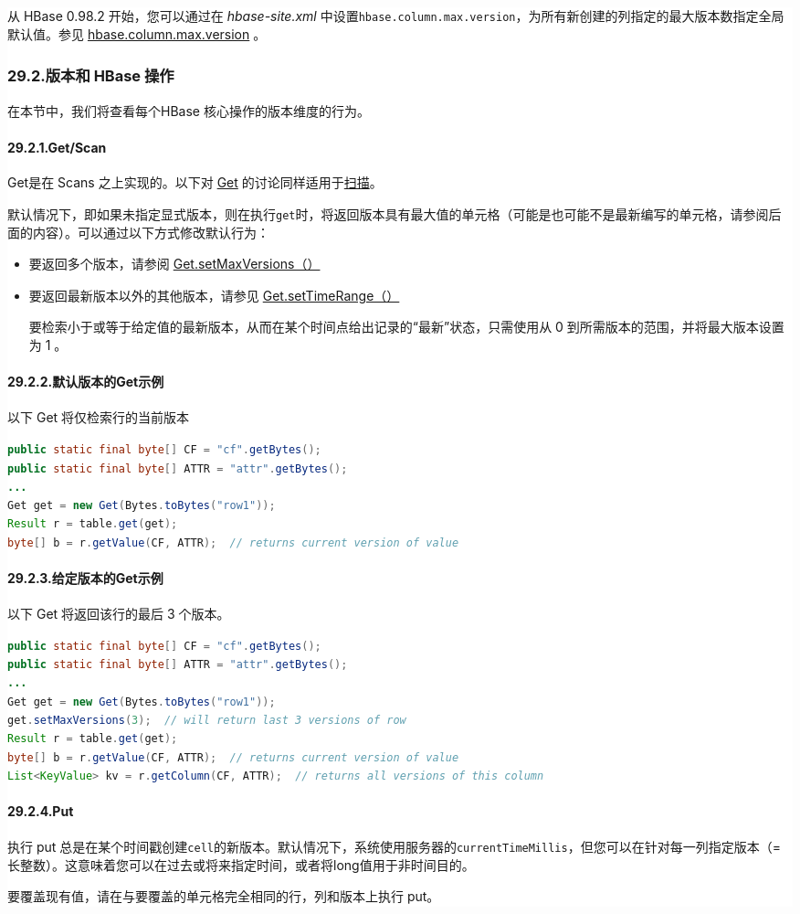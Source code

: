 

从 HBase 0.98.2 开始，您可以通过在 *hbase-site.xml* 中设置`hbase.column.max.version`，为所有新创建的列指定的最大版本数指定全局默认值。参见 [hbase.column.max.version](#hbase.column.max.version) 。

### 29.2.版本和 HBase 操作

在本节中，我们将查看每个HBase 核心操作的版本维度的行为。

#### 29.2.1.Get/Scan

Get是在 Scans 之上实现的。以下对 [Get](https://hbase.apache.org/apidocs/org/apache/hadoop/hbase/client/Get.html) 的讨论同样适用于[扫描](https://hbase.apache.org/apidocs/org/apache/hadoop/hbase/client/Scan.html)。

默认情况下，即如果未指定显式版本，则在执行`get`时，将返回版本具有最大值的单元格（可能是也可能不是最新编写的单元格，请参阅后面的内容）。可以通过以下方式修改默认行为：

*   要返回多个版本，请参阅 [Get.setMaxVersions（）](https://hbase.apache.org/apidocs/org/apache/hadoop/hbase/client/Get.html#setMaxVersions--)

*   要返回最新版本以外的其他版本，请参见 [Get.setTimeRange（）](https://hbase.apache.org/apidocs/org/apache/hadoop/hbase/client/Get.html#setTimeRange-long-long-)

    要检索小于或等于给定值的最新版本，从而在某个时间点给出记录的“最新”状态，只需使用从 0 到所需版本的范围，并将最大版本设置为 1 。

#### 29.2.2.默认版本的Get示例

以下 Get 将仅检索行的当前版本

```java
public static final byte[] CF = "cf".getBytes();
public static final byte[] ATTR = "attr".getBytes();
...
Get get = new Get(Bytes.toBytes("row1"));
Result r = table.get(get);
byte[] b = r.getValue(CF, ATTR);  // returns current version of value 
```

#### 29.2.3.给定版本的Get示例

以下 Get 将返回该行的最后 3 个版本。

```java
public static final byte[] CF = "cf".getBytes();
public static final byte[] ATTR = "attr".getBytes();
...
Get get = new Get(Bytes.toBytes("row1"));
get.setMaxVersions(3);  // will return last 3 versions of row
Result r = table.get(get);
byte[] b = r.getValue(CF, ATTR);  // returns current version of value
List<KeyValue> kv = r.getColumn(CF, ATTR);  // returns all versions of this column 
```

#### 29.2.4.Put

执行 put 总是在某个时间戳创建`cell`的新版本。默认情况下，系统使用服务器的`currentTimeMillis`，但您可以在针对每一列指定版本（=长整数）。这意味着您可以在过去或将来指定时间，或者将long值用于非时间目的。

要覆盖现有值，请在与要覆盖的单元格完全相同的行，列和版本上执行 put。
